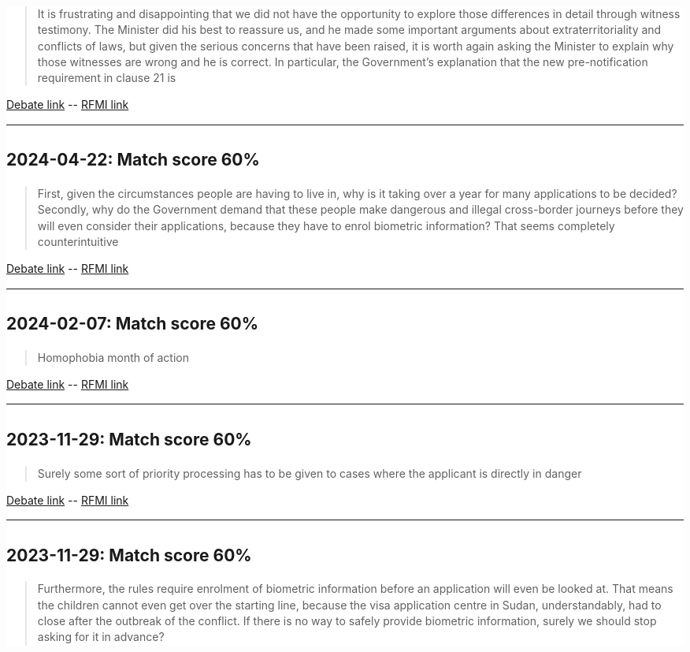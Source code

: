 >It is frustrating and disappointing that we did not have the opportunity to explore those differences in detail through witness testimony. The Minister did his best to reassure us, and he made some important arguments about extraterritoriality and conflicts of laws, but given the serious concerns that have been raised, it is worth again asking the Minister to explain why those witnesses are wrong and he is correct. In particular, the Government’s explanation that the new pre-notification requirement in clause 21 is

[Debate link](https://www.theyworkforyou.com/debates/?id=2024-03-25b.1326.1)  --  [RFMI link](https://www.theyworkforyou.com/mp/25301/register)


---



## 2024-04-22: Match score 60%

>First, given the circumstances people are having to live in, why is it taking over a year for many applications to be decided? Secondly, why do the Government demand that these people make dangerous and illegal cross-border journeys before they will even consider their applications, because they have to enrol biometric information? That seems completely counterintuitive

[Debate link](https://www.theyworkforyou.com/debates/?id=2024-04-22c.660.6)  --  [RFMI link](https://www.theyworkforyou.com/mp/25301/register)


---



## 2024-02-07: Match score 60%

>Homophobia month of action

[Debate link](https://www.theyworkforyou.com/debates/?id=2024-02-07c.237.9)  --  [RFMI link](https://www.theyworkforyou.com/mp/25301/register)


---



## 2023-11-29: Match score 60%

>Surely some sort of priority processing has to be given to cases where the applicant is directly in danger

[Debate link](https://www.theyworkforyou.com/debates/?id=2023-11-29b.1024.2)  --  [RFMI link](https://www.theyworkforyou.com/mp/25301/register)


---



## 2023-11-29: Match score 60%

>Furthermore, the rules require enrolment of biometric information before an application will even be looked at. That means the children cannot even get over the starting line, because the visa application centre in Sudan, understandably, had to close after the outbreak of the conflict. If there is no way to safely provide biometric information, surely we should stop asking for it in advance?
